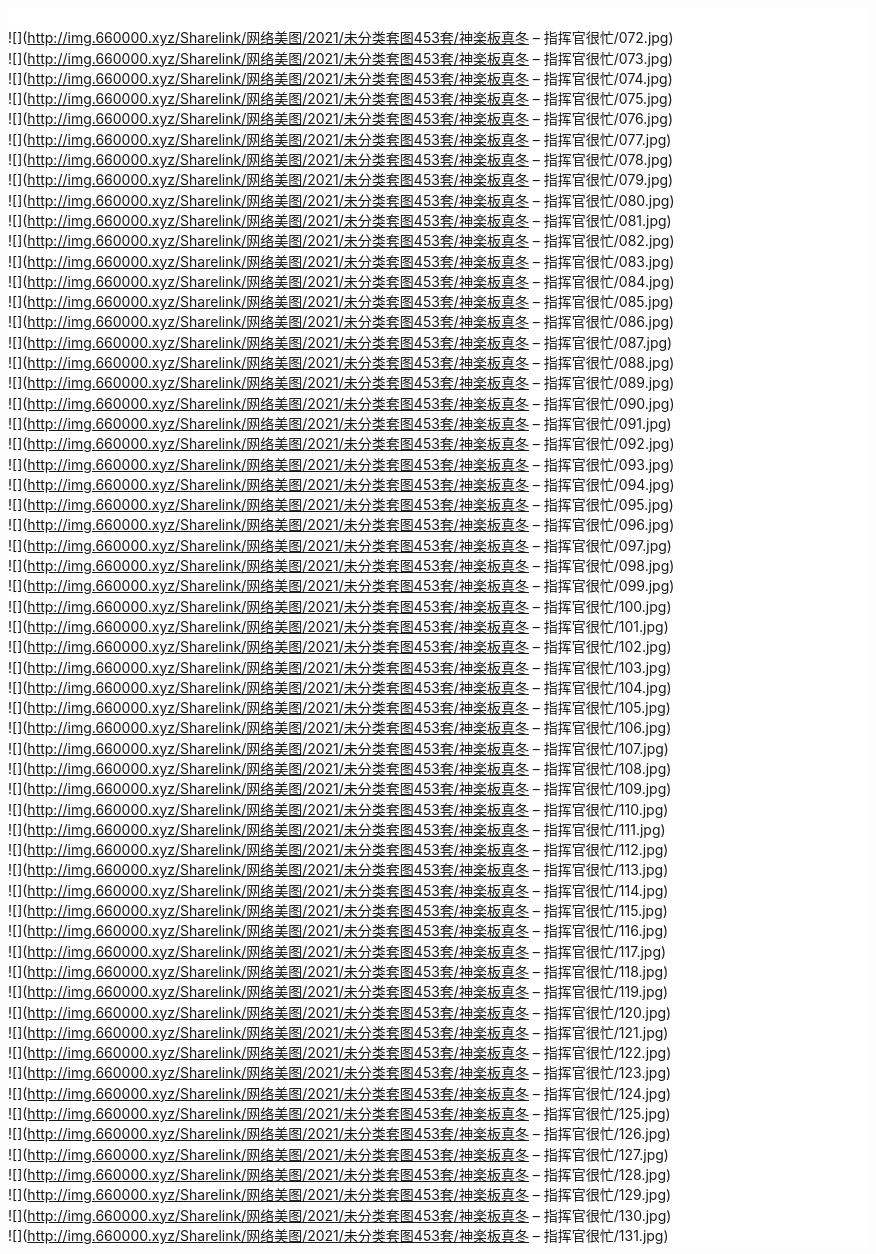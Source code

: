 <br>![](http://img.660000.xyz/Sharelink/网络美图/2021/未分类套图453套/神楽板真冬 – 指挥官很忙/072.jpg) <br>![](http://img.660000.xyz/Sharelink/网络美图/2021/未分类套图453套/神楽板真冬 – 指挥官很忙/073.jpg) <br>![](http://img.660000.xyz/Sharelink/网络美图/2021/未分类套图453套/神楽板真冬 – 指挥官很忙/074.jpg) <br>![](http://img.660000.xyz/Sharelink/网络美图/2021/未分类套图453套/神楽板真冬 – 指挥官很忙/075.jpg) <br>![](http://img.660000.xyz/Sharelink/网络美图/2021/未分类套图453套/神楽板真冬 – 指挥官很忙/076.jpg) <br>![](http://img.660000.xyz/Sharelink/网络美图/2021/未分类套图453套/神楽板真冬 – 指挥官很忙/077.jpg) <br>![](http://img.660000.xyz/Sharelink/网络美图/2021/未分类套图453套/神楽板真冬 – 指挥官很忙/078.jpg) <br>![](http://img.660000.xyz/Sharelink/网络美图/2021/未分类套图453套/神楽板真冬 – 指挥官很忙/079.jpg) <br>![](http://img.660000.xyz/Sharelink/网络美图/2021/未分类套图453套/神楽板真冬 – 指挥官很忙/080.jpg) <br>![](http://img.660000.xyz/Sharelink/网络美图/2021/未分类套图453套/神楽板真冬 – 指挥官很忙/081.jpg) <br>![](http://img.660000.xyz/Sharelink/网络美图/2021/未分类套图453套/神楽板真冬 – 指挥官很忙/082.jpg) <br>![](http://img.660000.xyz/Sharelink/网络美图/2021/未分类套图453套/神楽板真冬 – 指挥官很忙/083.jpg) <br>![](http://img.660000.xyz/Sharelink/网络美图/2021/未分类套图453套/神楽板真冬 – 指挥官很忙/084.jpg) <br>![](http://img.660000.xyz/Sharelink/网络美图/2021/未分类套图453套/神楽板真冬 – 指挥官很忙/085.jpg) <br>![](http://img.660000.xyz/Sharelink/网络美图/2021/未分类套图453套/神楽板真冬 – 指挥官很忙/086.jpg) <br>![](http://img.660000.xyz/Sharelink/网络美图/2021/未分类套图453套/神楽板真冬 – 指挥官很忙/087.jpg) <br>![](http://img.660000.xyz/Sharelink/网络美图/2021/未分类套图453套/神楽板真冬 – 指挥官很忙/088.jpg) <br>![](http://img.660000.xyz/Sharelink/网络美图/2021/未分类套图453套/神楽板真冬 – 指挥官很忙/089.jpg) <br>![](http://img.660000.xyz/Sharelink/网络美图/2021/未分类套图453套/神楽板真冬 – 指挥官很忙/090.jpg) <br>![](http://img.660000.xyz/Sharelink/网络美图/2021/未分类套图453套/神楽板真冬 – 指挥官很忙/091.jpg) <br>![](http://img.660000.xyz/Sharelink/网络美图/2021/未分类套图453套/神楽板真冬 – 指挥官很忙/092.jpg) <br>![](http://img.660000.xyz/Sharelink/网络美图/2021/未分类套图453套/神楽板真冬 – 指挥官很忙/093.jpg) <br>![](http://img.660000.xyz/Sharelink/网络美图/2021/未分类套图453套/神楽板真冬 – 指挥官很忙/094.jpg) <br>![](http://img.660000.xyz/Sharelink/网络美图/2021/未分类套图453套/神楽板真冬 – 指挥官很忙/095.jpg) <br>![](http://img.660000.xyz/Sharelink/网络美图/2021/未分类套图453套/神楽板真冬 – 指挥官很忙/096.jpg) <br>![](http://img.660000.xyz/Sharelink/网络美图/2021/未分类套图453套/神楽板真冬 – 指挥官很忙/097.jpg) <br>![](http://img.660000.xyz/Sharelink/网络美图/2021/未分类套图453套/神楽板真冬 – 指挥官很忙/098.jpg) <br>![](http://img.660000.xyz/Sharelink/网络美图/2021/未分类套图453套/神楽板真冬 – 指挥官很忙/099.jpg) <br>![](http://img.660000.xyz/Sharelink/网络美图/2021/未分类套图453套/神楽板真冬 – 指挥官很忙/100.jpg) <br>![](http://img.660000.xyz/Sharelink/网络美图/2021/未分类套图453套/神楽板真冬 – 指挥官很忙/101.jpg) <br>![](http://img.660000.xyz/Sharelink/网络美图/2021/未分类套图453套/神楽板真冬 – 指挥官很忙/102.jpg) <br>![](http://img.660000.xyz/Sharelink/网络美图/2021/未分类套图453套/神楽板真冬 – 指挥官很忙/103.jpg) <br>![](http://img.660000.xyz/Sharelink/网络美图/2021/未分类套图453套/神楽板真冬 – 指挥官很忙/104.jpg) <br>![](http://img.660000.xyz/Sharelink/网络美图/2021/未分类套图453套/神楽板真冬 – 指挥官很忙/105.jpg) <br>![](http://img.660000.xyz/Sharelink/网络美图/2021/未分类套图453套/神楽板真冬 – 指挥官很忙/106.jpg) <br>![](http://img.660000.xyz/Sharelink/网络美图/2021/未分类套图453套/神楽板真冬 – 指挥官很忙/107.jpg) <br>![](http://img.660000.xyz/Sharelink/网络美图/2021/未分类套图453套/神楽板真冬 – 指挥官很忙/108.jpg) <br>![](http://img.660000.xyz/Sharelink/网络美图/2021/未分类套图453套/神楽板真冬 – 指挥官很忙/109.jpg) <br>![](http://img.660000.xyz/Sharelink/网络美图/2021/未分类套图453套/神楽板真冬 – 指挥官很忙/110.jpg) <br>![](http://img.660000.xyz/Sharelink/网络美图/2021/未分类套图453套/神楽板真冬 – 指挥官很忙/111.jpg) <br>![](http://img.660000.xyz/Sharelink/网络美图/2021/未分类套图453套/神楽板真冬 – 指挥官很忙/112.jpg) <br>![](http://img.660000.xyz/Sharelink/网络美图/2021/未分类套图453套/神楽板真冬 – 指挥官很忙/113.jpg) <br>![](http://img.660000.xyz/Sharelink/网络美图/2021/未分类套图453套/神楽板真冬 – 指挥官很忙/114.jpg) <br>![](http://img.660000.xyz/Sharelink/网络美图/2021/未分类套图453套/神楽板真冬 – 指挥官很忙/115.jpg) <br>![](http://img.660000.xyz/Sharelink/网络美图/2021/未分类套图453套/神楽板真冬 – 指挥官很忙/116.jpg) <br>![](http://img.660000.xyz/Sharelink/网络美图/2021/未分类套图453套/神楽板真冬 – 指挥官很忙/117.jpg) <br>![](http://img.660000.xyz/Sharelink/网络美图/2021/未分类套图453套/神楽板真冬 – 指挥官很忙/118.jpg) <br>![](http://img.660000.xyz/Sharelink/网络美图/2021/未分类套图453套/神楽板真冬 – 指挥官很忙/119.jpg) <br>![](http://img.660000.xyz/Sharelink/网络美图/2021/未分类套图453套/神楽板真冬 – 指挥官很忙/120.jpg) <br>![](http://img.660000.xyz/Sharelink/网络美图/2021/未分类套图453套/神楽板真冬 – 指挥官很忙/121.jpg) <br>![](http://img.660000.xyz/Sharelink/网络美图/2021/未分类套图453套/神楽板真冬 – 指挥官很忙/122.jpg) <br>![](http://img.660000.xyz/Sharelink/网络美图/2021/未分类套图453套/神楽板真冬 – 指挥官很忙/123.jpg) <br>![](http://img.660000.xyz/Sharelink/网络美图/2021/未分类套图453套/神楽板真冬 – 指挥官很忙/124.jpg) <br>![](http://img.660000.xyz/Sharelink/网络美图/2021/未分类套图453套/神楽板真冬 – 指挥官很忙/125.jpg) <br>![](http://img.660000.xyz/Sharelink/网络美图/2021/未分类套图453套/神楽板真冬 – 指挥官很忙/126.jpg) <br>![](http://img.660000.xyz/Sharelink/网络美图/2021/未分类套图453套/神楽板真冬 – 指挥官很忙/127.jpg) <br>![](http://img.660000.xyz/Sharelink/网络美图/2021/未分类套图453套/神楽板真冬 – 指挥官很忙/128.jpg) <br>![](http://img.660000.xyz/Sharelink/网络美图/2021/未分类套图453套/神楽板真冬 – 指挥官很忙/129.jpg) <br>![](http://img.660000.xyz/Sharelink/网络美图/2021/未分类套图453套/神楽板真冬 – 指挥官很忙/130.jpg) <br>![](http://img.660000.xyz/Sharelink/网络美图/2021/未分类套图453套/神楽板真冬 – 指挥官很忙/131.jpg) <br>
